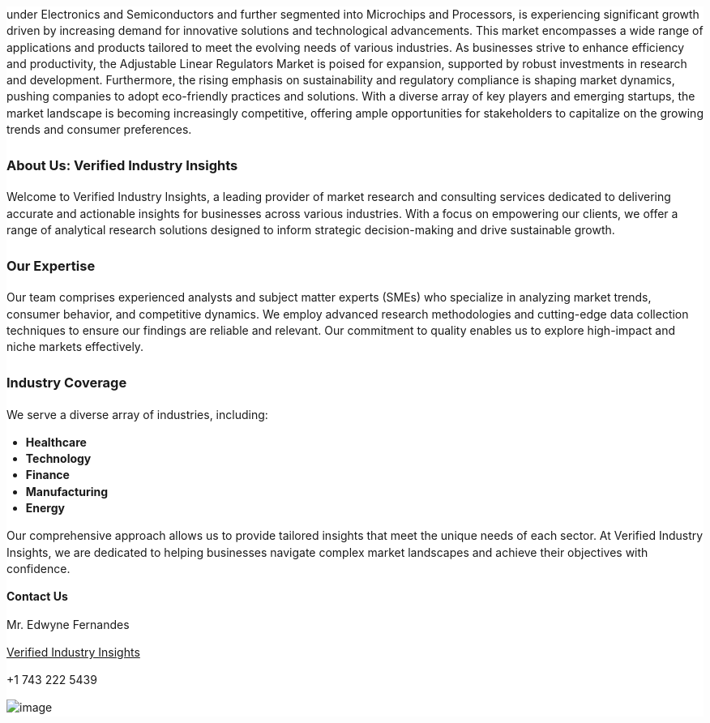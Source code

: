 under Electronics and Semiconductors and further segmented into Microchips and Processors, is experiencing significant growth driven by increasing demand for innovative solutions and technological advancements. This market encompasses a wide range of applications and products tailored to meet the evolving needs of various industries. As businesses strive to enhance efficiency and productivity, the Adjustable Linear Regulators Market is poised for expansion, supported by robust investments in research and development. Furthermore, the rising emphasis on sustainability and regulatory compliance is shaping market dynamics, pushing companies to adopt eco-friendly practices and solutions. With a diverse array of key players and emerging startups, the market landscape is becoming increasingly competitive, offering ample opportunities for stakeholders to capitalize on the growing trends and consumer preferences.</p><h3>About Us: Verified Industry Insights</h3><p>Welcome to Verified Industry Insights, a leading provider of market research and consulting services dedicated to delivering accurate and actionable insights for businesses across various industries. With a focus on empowering our clients, we offer a range of analytical research solutions designed to inform strategic decision-making and drive sustainable growth.</p><h3>Our Expertise</h3><p>Our team comprises experienced analysts and subject matter experts (SMEs) who specialize in analyzing market trends, consumer behavior, and competitive dynamics. We employ advanced research methodologies and cutting-edge data collection techniques to ensure our findings are reliable and relevant. Our commitment to quality enables us to explore high-impact and niche markets effectively.</p><h3>Industry Coverage</h3><p>We serve a diverse array of industries, including:</p><ul><li><strong>Healthcare</strong></li><li><strong>Technology</strong></li><li><strong>Finance</strong></li><li><strong>Manufacturing</strong></li><li><strong>Energy</strong></li></ul><p>Our comprehensive approach allows us to provide tailored insights that meet the unique needs of each sector. At Verified Industry Insights, we are dedicated to helping businesses navigate complex market landscapes and achieve their objectives with confidence.</p><p><strong>Contact Us</strong></p><p>Mr. Edwyne Fernandes</p><p><a href="https://www.verifiedindustryinsights.com/">Verified Industry Insights</a></p><p>+1 743 222 5439</p>
![image](https://github.com/user-attachments/assets/84b1e375-dba0-4798-896b-8308fae132e7)
